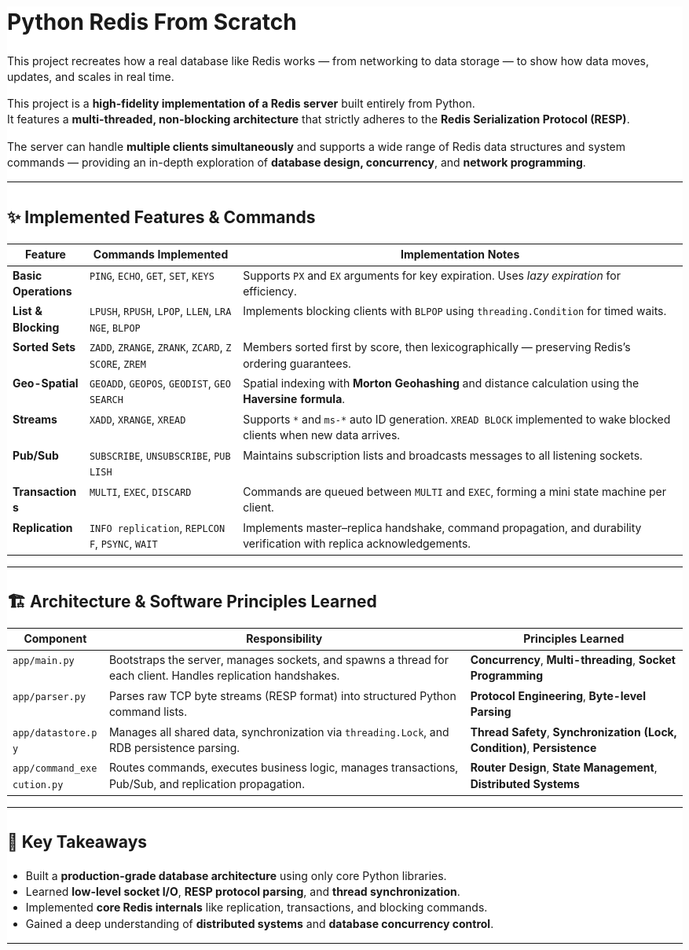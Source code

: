 # Python Redis From Scratch

This project recreates how a real database like Redis works — from networking to data storage — to show how data moves, updates, and scales in real time.

This project is a **high-fidelity implementation of a Redis server** built entirely from Python.  
It features a **multi-threaded, non-blocking architecture** that strictly adheres to the **Redis Serialization Protocol (RESP)**.

The server can handle **multiple clients simultaneously** and supports a wide range of Redis data structures and system commands — providing an in-depth exploration of **database design, concurrency**, and **network programming**.

---

## ✨ Implemented Features & Commands

| **Feature** | **Commands Implemented** | **Implementation Notes** |
|--------------|---------------------------|----------------------------|
| **Basic Operations** | `PING`, `ECHO`, `GET`, `SET`, `KEYS` | Supports `PX` and `EX` arguments for key expiration. Uses *lazy expiration* for efficiency. |
| **List & Blocking** | `LPUSH`, `RPUSH`, `LPOP`, `LLEN`, `LRANGE`, `BLPOP` | Implements blocking clients with `BLPOP` using `threading.Condition` for timed waits. |
| **Sorted Sets** | `ZADD`, `ZRANGE`, `ZRANK`, `ZCARD`, `ZSCORE`, `ZREM` | Members sorted first by score, then lexicographically — preserving Redis’s ordering guarantees. |
| **Geo-Spatial** | `GEOADD`, `GEOPOS`, `GEODIST`, `GEOSEARCH` | Spatial indexing with **Morton Geohashing** and distance calculation using the **Haversine formula**. |
| **Streams** | `XADD`, `XRANGE`, `XREAD` | Supports `*` and `ms-*` auto ID generation. `XREAD BLOCK` implemented to wake blocked clients when new data arrives. |
| **Pub/Sub** | `SUBSCRIBE`, `UNSUBSCRIBE`, `PUBLISH` | Maintains subscription lists and broadcasts messages to all listening sockets. |
| **Transactions** | `MULTI`, `EXEC`, `DISCARD` | Commands are queued between `MULTI` and `EXEC`, forming a mini state machine per client. |
| **Replication** | `INFO replication`, `REPLCONF`, `PSYNC`, `WAIT` | Implements master–replica handshake, command propagation, and durability verification with replica acknowledgements. |

---

## 🏗️ Architecture & Software Principles Learned

| **Component** | **Responsibility** | **Principles Learned** |
|----------------|--------------------|-------------------------|
| `app/main.py` | Bootstraps the server, manages sockets, and spawns a thread for each client. Handles replication handshakes. | **Concurrency**, **Multi-threading**, **Socket Programming** |
| `app/parser.py` | Parses raw TCP byte streams (RESP format) into structured Python command lists. | **Protocol Engineering**, **Byte-level Parsing** |
| `app/datastore.py` | Manages all shared data, synchronization via `threading.Lock`, and RDB persistence parsing. | **Thread Safety**, **Synchronization (Lock, Condition)**, **Persistence** |
| `app/command_execution.py` | Routes commands, executes business logic, manages transactions, Pub/Sub, and replication propagation. | **Router Design**, **State Management**, **Distributed Systems** |

---

## 🧠 Key Takeaways
- Built a **production-grade database architecture** using only core Python libraries.  
- Learned **low-level socket I/O**, **RESP protocol parsing**, and **thread synchronization**.  
- Implemented **core Redis internals** like replication, transactions, and blocking commands.  
- Gained a deep understanding of **distributed systems** and **database concurrency control**.

---
